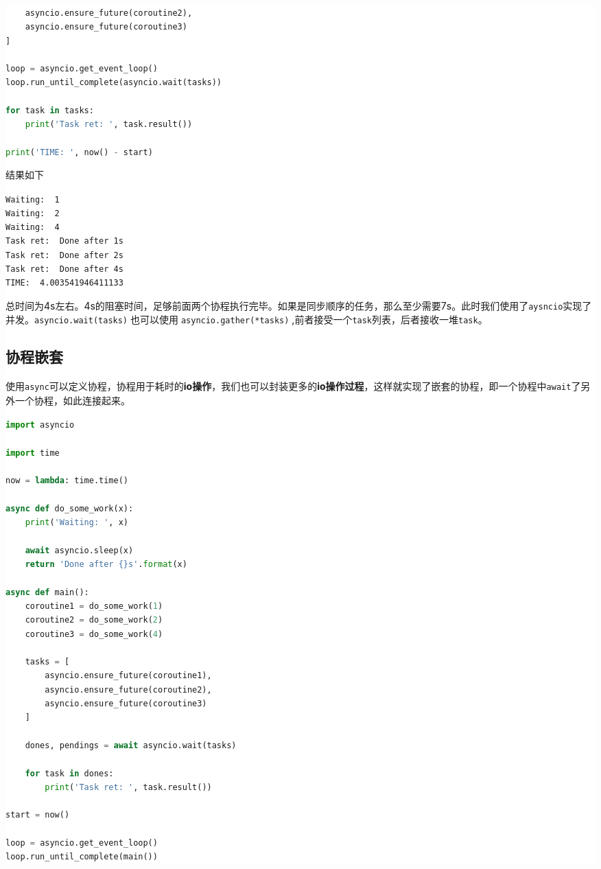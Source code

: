 ```python
    asyncio.ensure_future(coroutine2),
    asyncio.ensure_future(coroutine3)
]

loop = asyncio.get_event_loop()
loop.run_until_complete(asyncio.wait(tasks))

for task in tasks:
    print('Task ret: ', task.result())

print('TIME: ', now() - start)
```

结果如下

```text
Waiting:  1
Waiting:  2
Waiting:  4
Task ret:  Done after 1s
Task ret:  Done after 2s
Task ret:  Done after 4s
TIME:  4.003541946411133
```

总时间为4s左右。4s的阻塞时间，足够前面两个协程执行完毕。如果是同步顺序的任务，那么至少需要7s。此时我们使用了`aysncio`实现了并发。`asyncio.wait(tasks)` 也可以使用 `asyncio.gather(*tasks)` ,前者接受一个`task`列表，后者接收一堆`task`。

## 协程嵌套

使用`async`可以定义协程，协程用于耗时的**io操作**，我们也可以封装更多的**io操作过程**，这样就实现了嵌套的协程，即一个协程中`await`了另外一个协程，如此连接起来。

```python
import asyncio

import time

now = lambda: time.time()

async def do_some_work(x):
    print('Waiting: ', x)

    await asyncio.sleep(x)
    return 'Done after {}s'.format(x)

async def main():
    coroutine1 = do_some_work(1)
    coroutine2 = do_some_work(2)
    coroutine3 = do_some_work(4)

    tasks = [
        asyncio.ensure_future(coroutine1),
        asyncio.ensure_future(coroutine2),
        asyncio.ensure_future(coroutine3)
    ]

    dones, pendings = await asyncio.wait(tasks)

    for task in dones:
        print('Task ret: ', task.result())

start = now()

loop = asyncio.get_event_loop()
loop.run_until_complete(main())
```